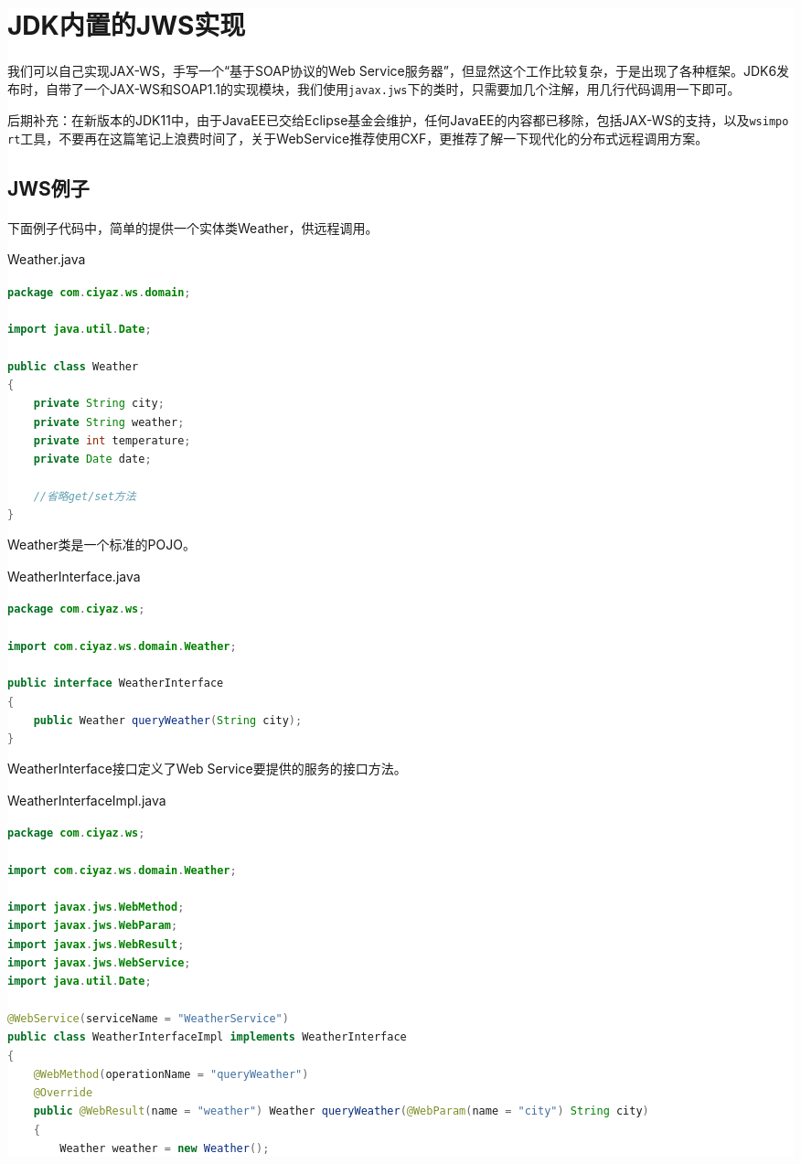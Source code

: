 # JDK内置的JWS实现

我们可以自己实现JAX-WS，手写一个“基于SOAP协议的Web Service服务器”，但显然这个工作比较复杂，于是出现了各种框架。JDK6发布时，自带了一个JAX-WS和SOAP1.1的实现模块，我们使用`javax.jws`下的类时，只需要加几个注解，用几行代码调用一下即可。

后期补充：在新版本的JDK11中，由于JavaEE已交给Eclipse基金会维护，任何JavaEE的内容都已移除，包括JAX-WS的支持，以及`wsimport`工具，不要再在这篇笔记上浪费时间了，关于WebService推荐使用CXF，更推荐了解一下现代化的分布式远程调用方案。

## JWS例子

下面例子代码中，简单的提供一个实体类Weather，供远程调用。

Weather.java
```java
package com.ciyaz.ws.domain;

import java.util.Date;

public class Weather
{
	private String city;
	private String weather;
	private int temperature;
	private Date date;

	//省略get/set方法
}
```

Weather类是一个标准的POJO。

WeatherInterface.java
```java
package com.ciyaz.ws;

import com.ciyaz.ws.domain.Weather;

public interface WeatherInterface
{
	public Weather queryWeather(String city);
}
```

WeatherInterface接口定义了Web Service要提供的服务的接口方法。

WeatherInterfaceImpl.java
```java
package com.ciyaz.ws;

import com.ciyaz.ws.domain.Weather;

import javax.jws.WebMethod;
import javax.jws.WebParam;
import javax.jws.WebResult;
import javax.jws.WebService;
import java.util.Date;

@WebService(serviceName = "WeatherService")
public class WeatherInterfaceImpl implements WeatherInterface
{
	@WebMethod(operationName = "queryWeather")
	@Override
	public @WebResult(name = "weather") Weather queryWeather(@WebParam(name = "city") String city)
	{
		Weather weather = new Weather();

```